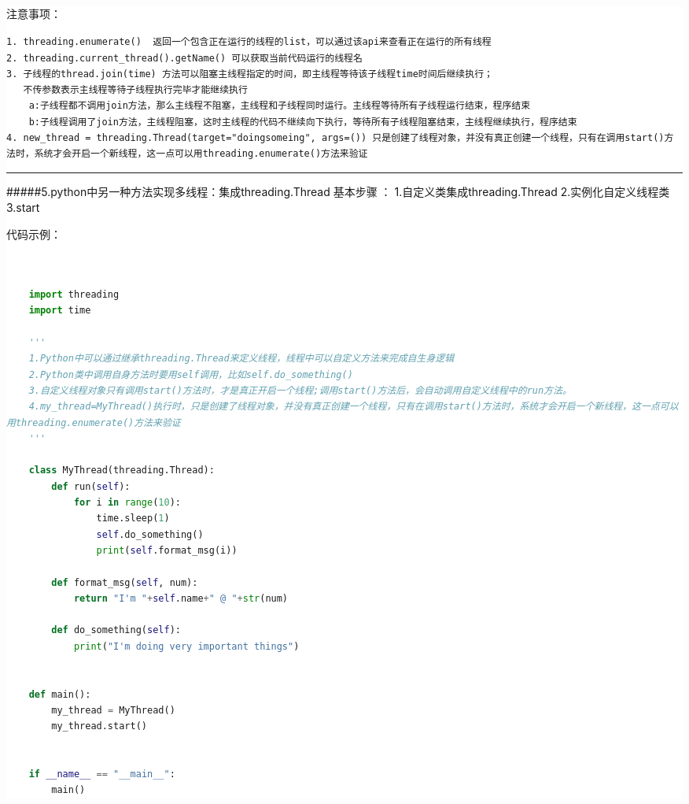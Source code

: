 注意事项：
	
	1. threading.enumerate()  返回一个包含正在运行的线程的list，可以通过该api来查看正在运行的所有线程 
	2. threading.current_thread().getName() 可以获取当前代码运行的线程名
	3. 子线程的thread.join(time) 方法可以阻塞主线程指定的时间，即主线程等待该子线程time时间后继续执行；
	   不传参数表示主线程等待子线程执行完毕才能继续执行
		a:子线程都不调用join方法，那么主线程不阻塞，主线程和子线程同时运行。主线程等待所有子线程运行结束，程序结束
		b:子线程调用了join方法，主线程阻塞，这时主线程的代码不继续向下执行，等待所有子线程阻塞结束，主线程继续执行，程序结束 
	4. new_thread = threading.Thread(target="doingsomeing", args=()) 只是创建了线程对象，并没有真正创建一个线程，只有在调用start()方法时，系统才会开启一个新线程，这一点可以用threading.enumerate()方法来验证 
	

----------

#####5.python中另一种方法实现多线程：集成threading.Thread 
	基本步骤 ：
	1.自定义类集成threading.Thread
	2.实例化自定义线程类
	3.start

代码示例：

```python

	
	import threading
	import time
	
	'''
	1.Python中可以通过继承threading.Thread来定义线程，线程中可以自定义方法来完成自生身逻辑
	2.Python类中调用自身方法时要用self调用，比如self.do_something()
	3.自定义线程对象只有调用start()方法时，才是真正开启一个线程;调用start()方法后，会自动调用自定义线程中的run方法。
	4.my_thread=MyThread()执行时，只是创建了线程对象，并没有真正创建一个线程，只有在调用start()方法时，系统才会开启一个新线程，这一点可以用threading.enumerate()方法来验证
	'''
	
	class MyThread(threading.Thread):
	    def run(self):
	        for i in range(10):
	            time.sleep(1)
	            self.do_something()
	            print(self.format_msg(i))
	
	    def format_msg(self, num):
	        return "I'm "+self.name+" @ "+str(num)
	
	    def do_something(self):
	        print("I'm doing very important things")
	
	
	def main():
	    my_thread = MyThread()
	    my_thread.start()
	
	
	if __name__ == "__main__":
		main()
```  

